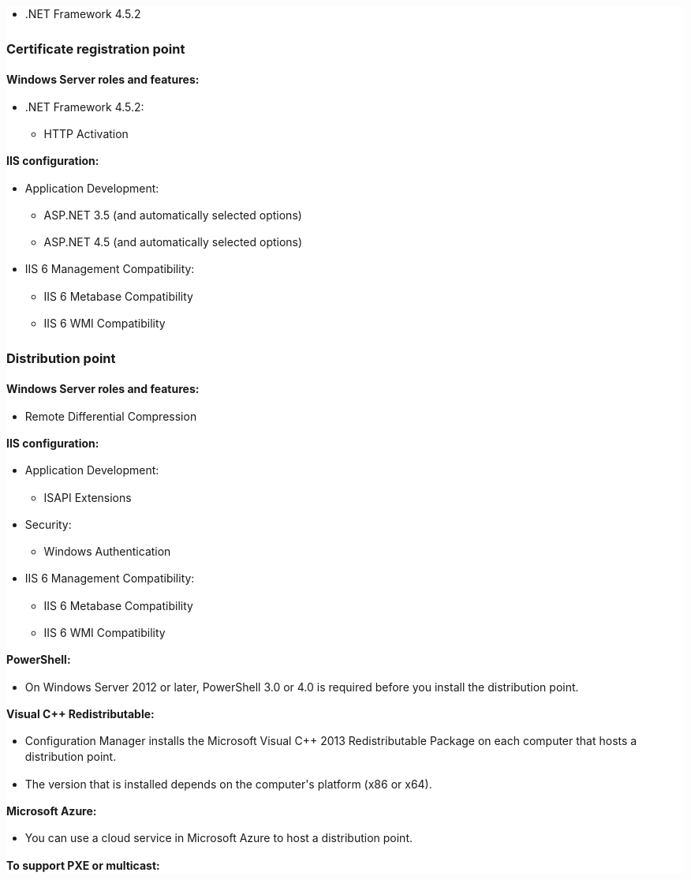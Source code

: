-   .NET Framework 4.5.2  

###  <a name="bkmk_2012crppreq"></a> Certificate registration point  
**Windows Server roles and features:**  

-   .NET Framework 4.5.2:  

    -   HTTP Activation  

**IIS configuration:**  

-   Application Development:  

    -   ASP.NET 3.5 (and automatically selected options)  

    -   ASP.NET 4.5 (and automatically selected options)  

-   IIS 6 Management Compatibility:  

    -   IIS 6 Metabase Compatibility  

    -   IIS 6 WMI Compatibility  

###  <a name="bkmk_2012dppreq"></a> Distribution point  
**Windows Server roles and features:**  

-   Remote Differential Compression  

**IIS configuration:**  

-   Application Development:  

    -   ISAPI Extensions  

-   Security:  

    -   Windows Authentication  

-   IIS 6 Management Compatibility:  

    -   IIS 6 Metabase Compatibility  

    -   IIS 6 WMI Compatibility  

**PowerShell:**  

-   On Windows Server 2012 or later, PowerShell 3.0 or 4.0 is required before you install the distribution point.  

**Visual C++ Redistributable:**  

-   Configuration Manager installs the Microsoft Visual C++ 2013 Redistributable Package on each computer that hosts a distribution point.  

-   The version that is installed depends on the computer's platform (x86 or x64).  

**Microsoft Azure:**  

-   You can use a cloud service in Microsoft Azure to host a distribution point.  

**To support PXE or multicast:**  
